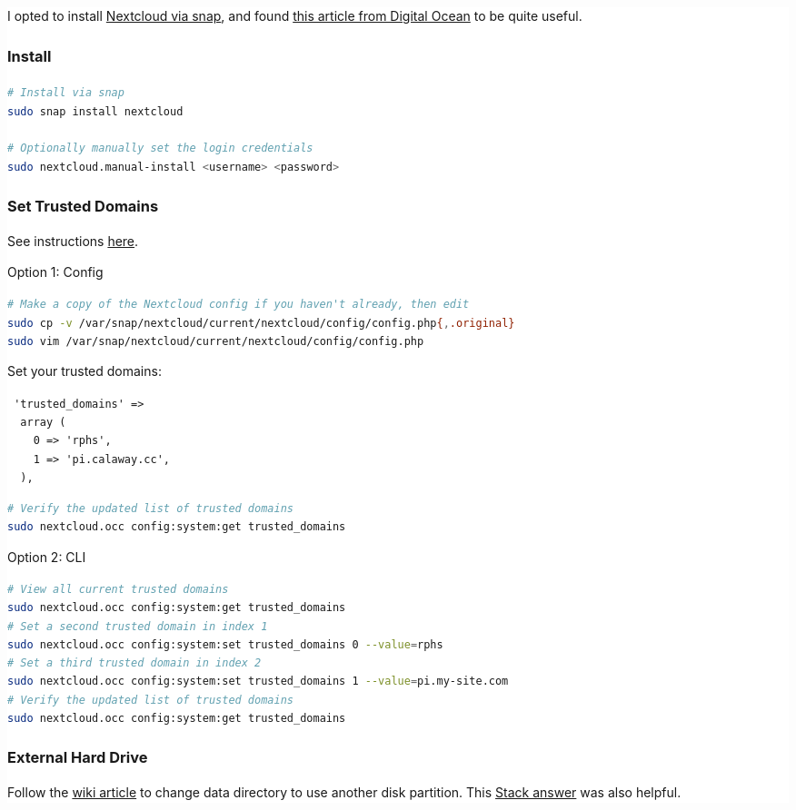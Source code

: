 I opted to install [Nextcloud via snap](https://snapcraft.io/install/nextcloud/ubuntu), and found [this article from Digital Ocean](https://www.digitalocean.com/community/tutorials/how-to-install-and-configure-nextcloud-on-ubuntu-20-04) to be quite useful.

### Install

```bash
# Install via snap
sudo snap install nextcloud

# Optionally manually set the login credentials
sudo nextcloud.manual-install <username> <password>
```


### Set Trusted Domains

See instructions [here](https://github.com/nextcloud-snap/nextcloud-snap/wiki/Configure-config.php#setting-trusted-domains).

Option 1: Config
```bash
# Make a copy of the Nextcloud config if you haven't already, then edit
sudo cp -v /var/snap/nextcloud/current/nextcloud/config/config.php{,.original}
sudo vim /var/snap/nextcloud/current/nextcloud/config/config.php
```
Set your trusted domains:
```
 'trusted_domains' =>
  array (
    0 => 'rphs',
    1 => 'pi.calaway.cc',
  ),
```
```bash
# Verify the updated list of trusted domains
sudo nextcloud.occ config:system:get trusted_domains
```

Option 2: CLI

```bash
# View all current trusted domains
sudo nextcloud.occ config:system:get trusted_domains
# Set a second trusted domain in index 1
sudo nextcloud.occ config:system:set trusted_domains 0 --value=rphs
# Set a third trusted domain in index 2
sudo nextcloud.occ config:system:set trusted_domains 1 --value=pi.my-site.com
# Verify the updated list of trusted domains
sudo nextcloud.occ config:system:get trusted_domains
```

### External Hard Drive

Follow the [wiki article](https://github.com/nextcloud/nextcloud-snap/wiki/Change-data-directory-to-use-another-disk-partition) to change data directory to use another disk partition. This [Stack answer](https://askubuntu.com/a/882696) was also helpful.
